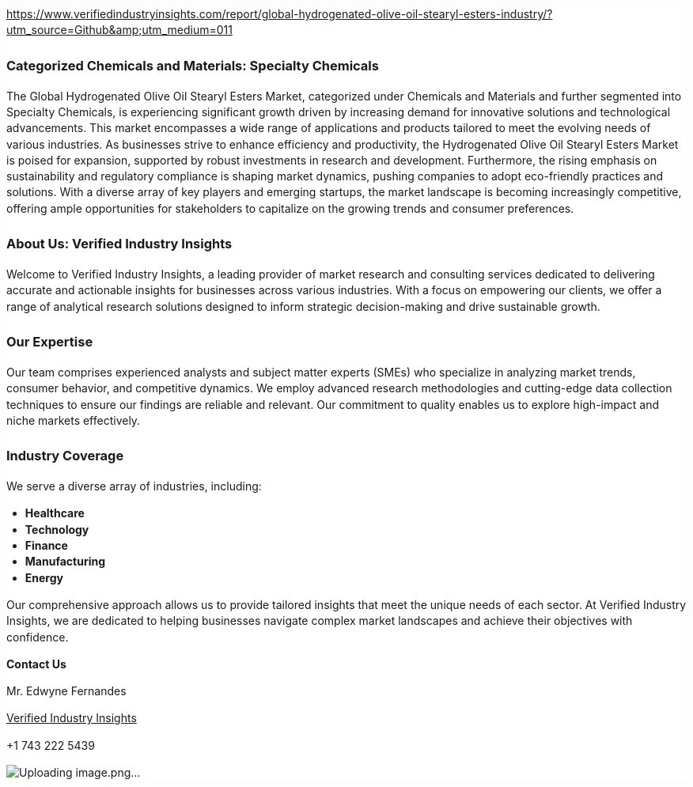</strong><a href="https://www.verifiedindustryinsights.com/report/global-hydrogenated-olive-oil-stearyl-esters-industry/?utm_source=Github&amp;utm_medium=011">https://www.verifiedindustryinsights.com/report/global-hydrogenated-olive-oil-stearyl-esters-industry/?utm_source=Github&amp;utm_medium=011</a>&nbsp;</p><h3>Categorized Chemicals and Materials: Specialty Chemicals </h3><p>The Global Hydrogenated Olive Oil Stearyl Esters Market, categorized under Chemicals and Materials and further segmented into Specialty Chemicals, is experiencing significant growth driven by increasing demand for innovative solutions and technological advancements. This market encompasses a wide range of applications and products tailored to meet the evolving needs of various industries. As businesses strive to enhance efficiency and productivity, the Hydrogenated Olive Oil Stearyl Esters Market is poised for expansion, supported by robust investments in research and development. Furthermore, the rising emphasis on sustainability and regulatory compliance is shaping market dynamics, pushing companies to adopt eco-friendly practices and solutions. With a diverse array of key players and emerging startups, the market landscape is becoming increasingly competitive, offering ample opportunities for stakeholders to capitalize on the growing trends and consumer preferences.</p><h3>About Us: Verified Industry Insights</h3><p>Welcome to Verified Industry Insights, a leading provider of market research and consulting services dedicated to delivering accurate and actionable insights for businesses across various industries. With a focus on empowering our clients, we offer a range of analytical research solutions designed to inform strategic decision-making and drive sustainable growth.</p><h3>Our Expertise</h3><p>Our team comprises experienced analysts and subject matter experts (SMEs) who specialize in analyzing market trends, consumer behavior, and competitive dynamics. We employ advanced research methodologies and cutting-edge data collection techniques to ensure our findings are reliable and relevant. Our commitment to quality enables us to explore high-impact and niche markets effectively.</p><h3>Industry Coverage</h3><p>We serve a diverse array of industries, including:</p><ul><li><strong>Healthcare</strong></li><li><strong>Technology</strong></li><li><strong>Finance</strong></li><li><strong>Manufacturing</strong></li><li><strong>Energy</strong></li></ul><p>Our comprehensive approach allows us to provide tailored insights that meet the unique needs of each sector. At Verified Industry Insights, we are dedicated to helping businesses navigate complex market landscapes and achieve their objectives with confidence.</p><p><strong>Contact Us</strong></p><p>Mr. Edwyne Fernandes</p><p><a href="https://www.verifiedindustryinsights.com/">Verified Industry Insights</a></p><p>+1 743 222 5439</p>
![Uploading image.png…]()
